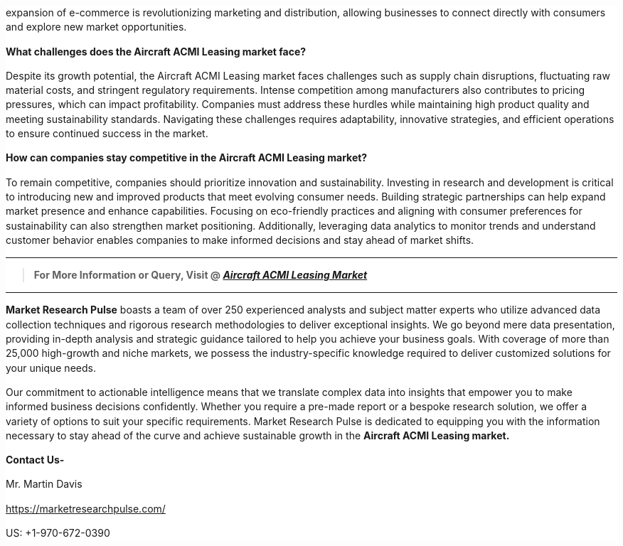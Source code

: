 expansion of e-commerce is revolutionizing marketing and distribution, allowing businesses to connect directly with consumers and explore new market opportunities.</p><p><strong>What challenges does the Aircraft ACMI Leasing market face?</strong></p><p>Despite its growth potential, the Aircraft ACMI Leasing market faces challenges such as supply chain disruptions, fluctuating raw material costs, and stringent regulatory requirements. Intense competition among manufacturers also contributes to pricing pressures, which can impact profitability. Companies must address these hurdles while maintaining high product quality and meeting sustainability standards. Navigating these challenges requires adaptability, innovative strategies, and efficient operations to ensure continued success in the market.</p><p><strong>How can companies stay competitive in the Aircraft ACMI Leasing market?</strong></p><p>To remain competitive, companies should prioritize innovation and sustainability. Investing in research and development is critical to introducing new and improved products that meet evolving consumer needs. Building strategic partnerships can help expand market presence and enhance capabilities. Focusing on eco-friendly practices and aligning with consumer preferences for sustainability can also strengthen market positioning. Additionally, leveraging data analytics to monitor trends and understand customer behavior enables companies to make informed decisions and stay ahead of market shifts.</p><hr /><blockquote><p><strong>For More Information or Query, Visit @&nbsp;<em><a href="https://marketresearchpulse.com/report/90162/aircraft-acmi-leasing-market?utm_source=Linkedin&utm_medium=020">Aircraft ACMI Leasing Market</a></em></strong></p></blockquote><hr /><p><strong>Market Research Pulse</strong> boasts a team of over 250 experienced analysts and subject matter experts who utilize advanced data collection techniques and rigorous research methodologies to deliver exceptional insights. We go beyond mere data presentation, providing in-depth analysis and strategic guidance tailored to help you achieve your business goals. With coverage of more than 25,000 high-growth and niche markets, we possess the industry-specific knowledge required to deliver customized solutions for your unique needs.</p><p>Our commitment to actionable intelligence means that we translate complex data into insights that empower you to make informed business decisions confidently. Whether you require a pre-made report or a bespoke research solution, we offer a variety of options to suit your specific requirements. Market Research Pulse is dedicated to equipping you with the information necessary to stay ahead of the curve and achieve sustainable growth in the <strong>Aircraft ACMI Leasing market.</strong></p><p><strong>Contact Us-</strong></p><p>Mr. Martin Davis</p><p>https://marketresearchpulse.com/</p><p>US: +1-970-672-0390</p>